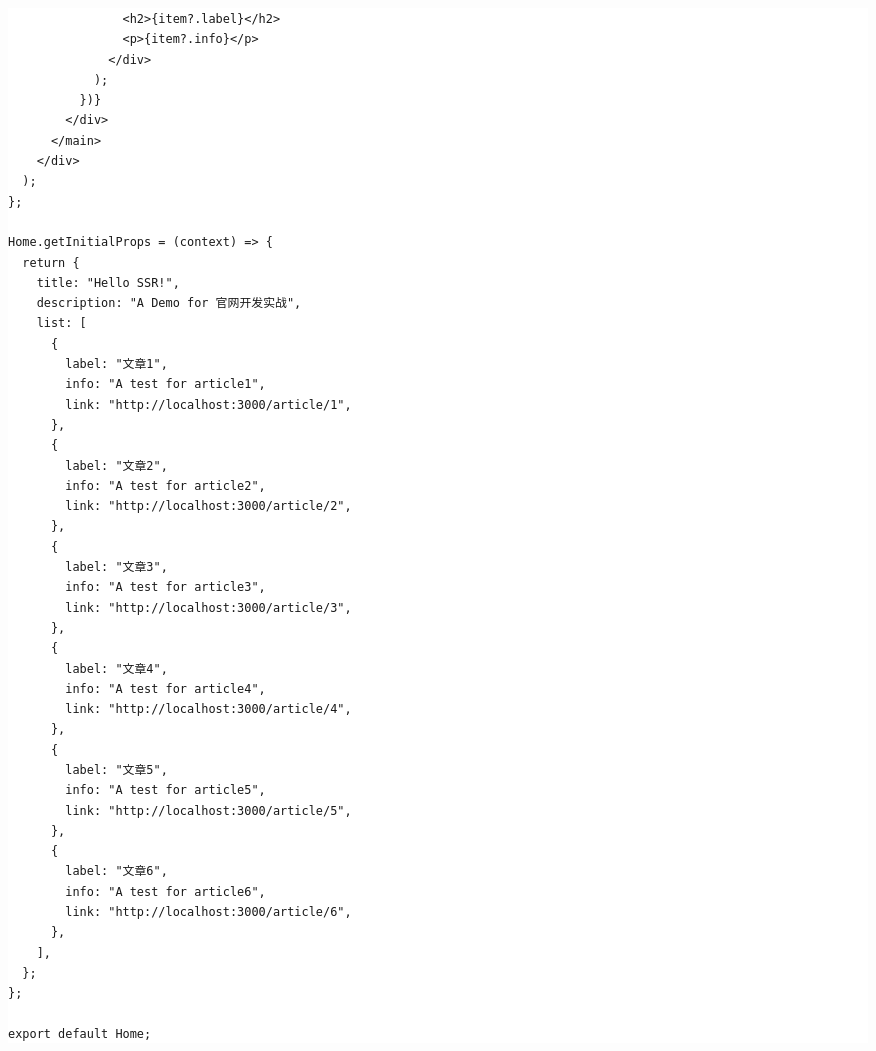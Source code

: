 ```tsx
                <h2>{item?.label}</h2>
                <p>{item?.info}</p>
              </div>
            );
          })}
        </div>
      </main>
    </div>
  );
};

Home.getInitialProps = (context) => {
  return {
    title: "Hello SSR!",
    description: "A Demo for 官网开发实战",
    list: [
      {
        label: "文章1",
        info: "A test for article1",
        link: "http://localhost:3000/article/1",
      },
      {
        label: "文章2",
        info: "A test for article2",
        link: "http://localhost:3000/article/2",
      },
      {
        label: "文章3",
        info: "A test for article3",
        link: "http://localhost:3000/article/3",
      },
      {
        label: "文章4",
        info: "A test for article4",
        link: "http://localhost:3000/article/4",
      },
      {
        label: "文章5",
        info: "A test for article5",
        link: "http://localhost:3000/article/5",
      },
      {
        label: "文章6",
        info: "A test for article6",
        link: "http://localhost:3000/article/6",
      },
    ],
  };
};

export default Home;
```

